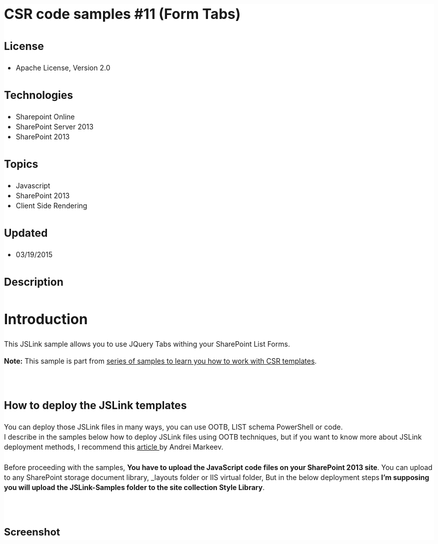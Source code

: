 # CSR code samples #11 (Form Tabs)
## License
- Apache License, Version 2.0
## Technologies
- Sharepoint Online
- SharePoint Server 2013
- SharePoint  2013
## Topics
- Javascript
- SharePoint 2013
- Client Side Rendering
## Updated
- 03/19/2015
## Description

<h1>Introduction</h1>
<p><span>This JSLink sample allows you to use JQuery Tabs withing your SharePoint List Forms.</span></p>
<p><strong>Note:</strong>&nbsp;This sample is part from&nbsp;<a href="http://code.msdn.microsoft.com/office/Client-side-rendering-JS-2ed3538a">series of samples to learn you how to work with CSR templates</a>.</p>
<p><span><br>
</span></p>
<h2>How to deploy the JSLink templates</h2>
<p>You can deploy those JSLink files in many ways, you can use OOTB, LIST schema PowerShell or code.&nbsp;&nbsp;<br>
I describe in the samples&nbsp;below how to deploy JSLink files using OOTB techniques, but if you want to know more about JSLink deployment methods, I recommend this&nbsp;<a class="title" href="http://www.codeproject.com/Articles/620110/SharePoint-Client-Side-Rendering-List-Views" target="_blank">article&nbsp;</a>by
 Andrei Markeev.&nbsp;<br>
<br>
Before proceeding&nbsp;with the samples,&nbsp;<strong>You have to upload the JavaScript code files on your SharePoint 2013 site</strong>. You can upload to any SharePoint storage document library, _layouts folder or IIS virtual folder, But in the below deployment
 steps<strong>&nbsp;I&rsquo;m supposing you will upload the JSLink-Samples folder to the site collection Style Library</strong>.</p>
<p>&nbsp;</p>
<h2><span style="font-size:20px; font-weight:bold"><span>Screenshot</span></span></h2>